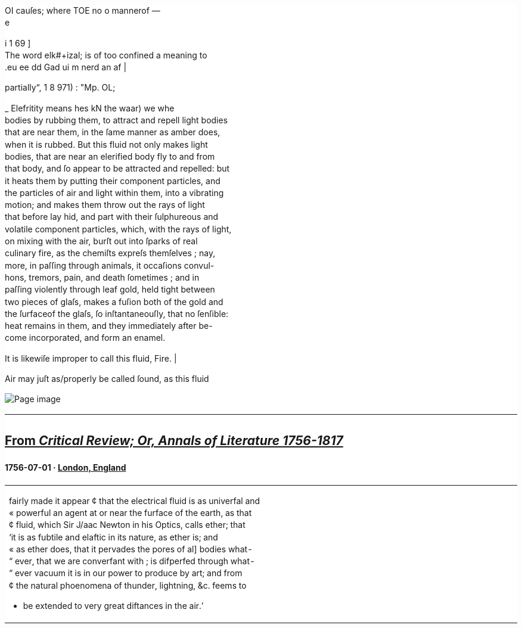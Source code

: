 OI cauſes; where TOE no o mannerof —  
e  
  
  
i 1 69 ]  
The word elk#+izal; is of too confined a meaning to  
.eu ee dd Gad ui m nerd an af |  
  
  
partially“, 1 8 971) : &quot;Mp. OL;  
  
_ Elefritity means hes kN the waar) we whe  
bodies by rubbing them, to attract and repell light bodies  
that are near them, in the ſame manner as amber does,  
when it is rubbed. But this fluid not only makes light  
bodies, that are near an elerified body fly to and from  
that body, and ſo appear to be attracted and repelled: but  
it heats them by putting their component particles, and  
the particles of air and light within them, into a vibrating  
motion; and makes them throw out the rays of light  
that before lay hid, and part with their ſulphureous and  
volatile component particles, which, with the rays of light,  
on mixing with the air, burſt out into ſparks of real  
culinary fire, as the chemiſts expreſs themſelves ; nay,  
more, in paſſing through animals, it occaſions convul-  
hons, tremors, pain, and death ſometimes ; and in  
paſſing violently through leaf gold, held tight between  
two pieces of glaſs, makes a fuſion both of the gold and  
the ſurfaceof the glaſs, ſo inſtantaneouſly, that no ſenſible:  
heat remains in them, and they immediately after be-  
come incorporated, and form an enamel.  
  
It is likewiſe improper to call this fluid, Fire. |  
  
Air may juſt as/properly be called ſound, as this fluid
</td><td style="width: 50%; max-height: 75%; margin: auto; display: block;">
<img alt="Page image" src="https://iiif.archive.org/image/iiif/2/bim_eighteenth-century_observations-on-a-series_hoadly-benjamin-m-d-_1756%2Fbim_eighteenth-century_observations-on-a-series_hoadly-benjamin-m-d-_1756_jp2.zip%2Fbim_eighteenth-century_observations-on-a-series_hoadly-benjamin-m-d-_1756_jp2%2Fbim_eighteenth-century_observations-on-a-series_hoadly-benjamin-m-d-_1756_0070.jp2/pct:10.399449035812673,63.12299954275263,58.21280991735537,14.40329218106996/!600,600/0/default.jpg"/>
</td>
</tr></table>

---

## [From _Critical Review; Or, Annals of Literature 1756-1817_](https://archive.org/details/sim_critical-review-or-annals-of-literature_1756-07_1_6/page/n37/mode/1up?view=theater)

#### 1756-07-01 &middot; [London, England](http://dbpedia.org/resource/London)

<table style="width: 100%;"><tr><td style="width: 50%">

  
fairly made it appear ¢ that the electrical fluid is as univerfal and  
« powerful an agent at or near the furface of the earth, as that  
¢ fluid, which Sir J/aac Newton in his Optics, calls ether; that  
‘it is as fubtile and elaftic in its nature, as ether is; and  
« as ether does, that it pervades the pores of al] bodies what-  
“ ever, that we are converfant with ; is difperfed through what-  
“ ever vacuum it is in our power to produce by art; and from  
¢ the natural phoenomena of thunder, lightning, &amp;c. feems to  
* be extended to very great diftances in the air.’  
  